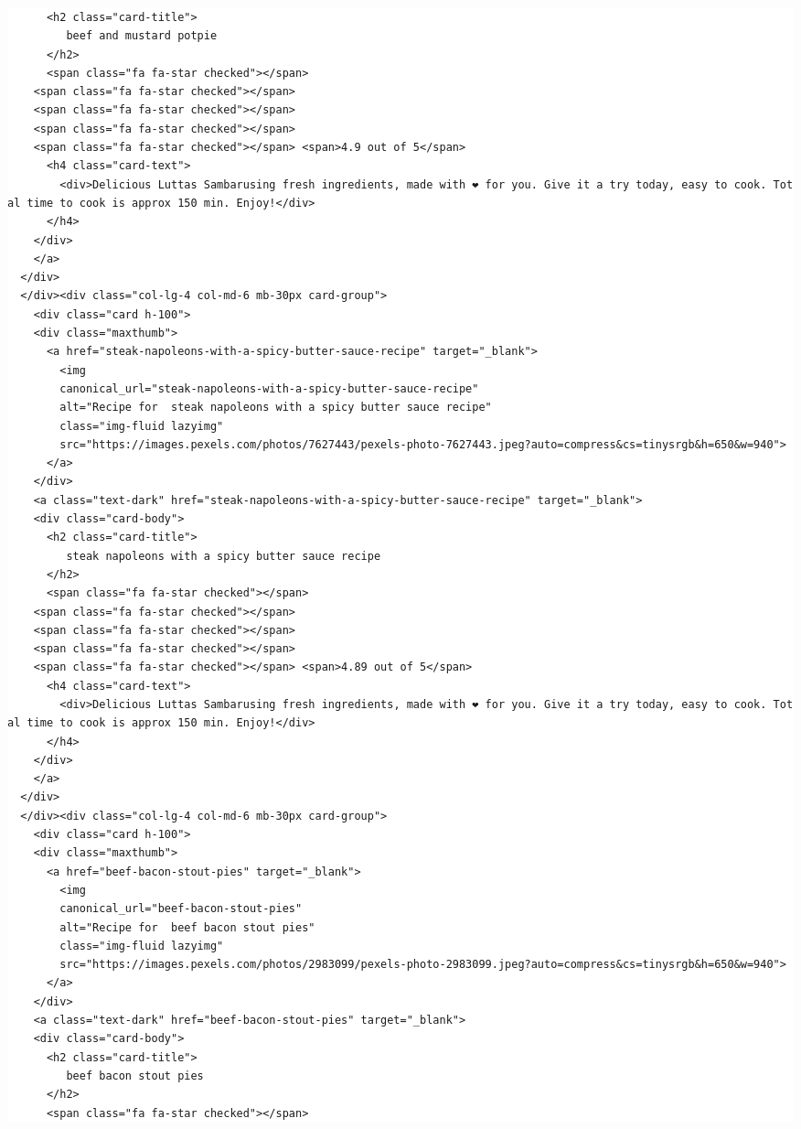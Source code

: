           <h2 class="card-title">
             beef and mustard potpie
          </h2>
          <span class="fa fa-star checked"></span>
        <span class="fa fa-star checked"></span>
        <span class="fa fa-star checked"></span>
        <span class="fa fa-star checked"></span>
        <span class="fa fa-star checked"></span> <span>4.9 out of 5</span>
          <h4 class="card-text">
            <div>Delicious Luttas Sambarusing fresh ingredients, made with ❤️ for you. Give it a try today, easy to cook. Total time to cook is approx 150 min. Enjoy!</div>
          </h4>
        </div>
        </a>
      </div>
      </div><div class="col-lg-4 col-md-6 mb-30px card-group">
        <div class="card h-100">
        <div class="maxthumb">
          <a href="steak-napoleons-with-a-spicy-butter-sauce-recipe" target="_blank">
            <img
            canonical_url="steak-napoleons-with-a-spicy-butter-sauce-recipe"
            alt="Recipe for  steak napoleons with a spicy butter sauce recipe"
            class="img-fluid lazyimg"
            src="https://images.pexels.com/photos/7627443/pexels-photo-7627443.jpeg?auto=compress&cs=tinysrgb&h=650&w=940">
          </a>
        </div>
        <a class="text-dark" href="steak-napoleons-with-a-spicy-butter-sauce-recipe" target="_blank">
        <div class="card-body">
          <h2 class="card-title">
             steak napoleons with a spicy butter sauce recipe
          </h2>
          <span class="fa fa-star checked"></span>
        <span class="fa fa-star checked"></span>
        <span class="fa fa-star checked"></span>
        <span class="fa fa-star checked"></span>
        <span class="fa fa-star checked"></span> <span>4.89 out of 5</span>
          <h4 class="card-text">
            <div>Delicious Luttas Sambarusing fresh ingredients, made with ❤️ for you. Give it a try today, easy to cook. Total time to cook is approx 150 min. Enjoy!</div>
          </h4>
        </div>
        </a>
      </div>
      </div><div class="col-lg-4 col-md-6 mb-30px card-group">
        <div class="card h-100">
        <div class="maxthumb">
          <a href="beef-bacon-stout-pies" target="_blank">
            <img
            canonical_url="beef-bacon-stout-pies"
            alt="Recipe for  beef bacon stout pies"
            class="img-fluid lazyimg"
            src="https://images.pexels.com/photos/2983099/pexels-photo-2983099.jpeg?auto=compress&cs=tinysrgb&h=650&w=940">
          </a>
        </div>
        <a class="text-dark" href="beef-bacon-stout-pies" target="_blank">
        <div class="card-body">
          <h2 class="card-title">
             beef bacon stout pies
          </h2>
          <span class="fa fa-star checked"></span>
